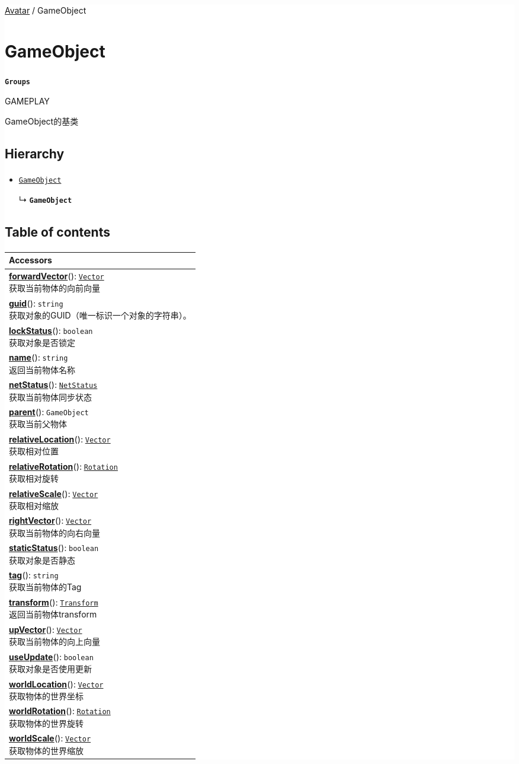 [Avatar](../groups/Avatar.Avatar.md) / GameObject

# GameObject <Badge type="tip" text="Class" /> <Score text="GameObject" />

**`Groups`**

GAMEPLAY

GameObject的基类

## Hierarchy

- [`GameObject`](Gameplay.GameObject.md)

  ↳ **`GameObject`**

## Table of contents

| Accessors |
| :-----|
| **[forwardVector](Gameplay.GameObject.md#forwardvector)**(): [`Vector`](Type.Vector.md) <br> 获取当前物体的向前向量|
| **[guid](Gameplay.GameObject.md#guid)**(): `string` <br> 获取对象的GUID（唯一标识一个对象的字符串）。|
| **[lockStatus](Gameplay.GameObject.md#lockstatus)**(): `boolean` <br> 获取对象是否锁定|
| **[name](Gameplay.GameObject.md#name)**(): `string` <br> 返回当前物体名称|
| **[netStatus](Gameplay.GameObject.md#netstatus)**(): [`NetStatus`](../enums/Type.NetStatus.md) <br> 获取当前物体同步状态|
| **[parent](Gameplay.GameObject.md#parent)**(): `GameObject` <br> 获取当前父物体|
| **[relativeLocation](Gameplay.GameObject.md#relativelocation)**(): [`Vector`](Type.Vector.md) <br> 获取相对位置|
| **[relativeRotation](Gameplay.GameObject.md#relativerotation)**(): [`Rotation`](Type.Rotation.md) <br> 获取相对旋转|
| **[relativeScale](Gameplay.GameObject.md#relativescale)**(): [`Vector`](Type.Vector.md) <br> 获取相对缩放|
| **[rightVector](Gameplay.GameObject.md#rightvector)**(): [`Vector`](Type.Vector.md) <br> 获取当前物体的向右向量|
| **[staticStatus](Gameplay.GameObject.md#staticstatus)**(): `boolean` <br> 获取对象是否静态|
| **[tag](Gameplay.GameObject.md#tag)**(): `string` <br> 获取当前物体的Tag|
| **[transform](Gameplay.GameObject.md#transform)**(): [`Transform`](Type.Transform.md) <br> 返回当前物体transform|
| **[upVector](Gameplay.GameObject.md#upvector)**(): [`Vector`](Type.Vector.md) <br> 获取当前物体的向上向量|
| **[useUpdate](Gameplay.GameObject.md#useupdate)**(): `boolean` <br> 获取对象是否使用更新|
| **[worldLocation](Gameplay.GameObject.md#worldlocation)**(): [`Vector`](Type.Vector.md) <br> 获取物体的世界坐标|
| **[worldRotation](Gameplay.GameObject.md#worldrotation)**(): [`Rotation`](Type.Rotation.md) <br> 获取物体的世界旋转|
| **[worldScale](Gameplay.GameObject.md#worldscale)**(): [`Vector`](Type.Vector.md) <br> 获取物体的世界缩放|
